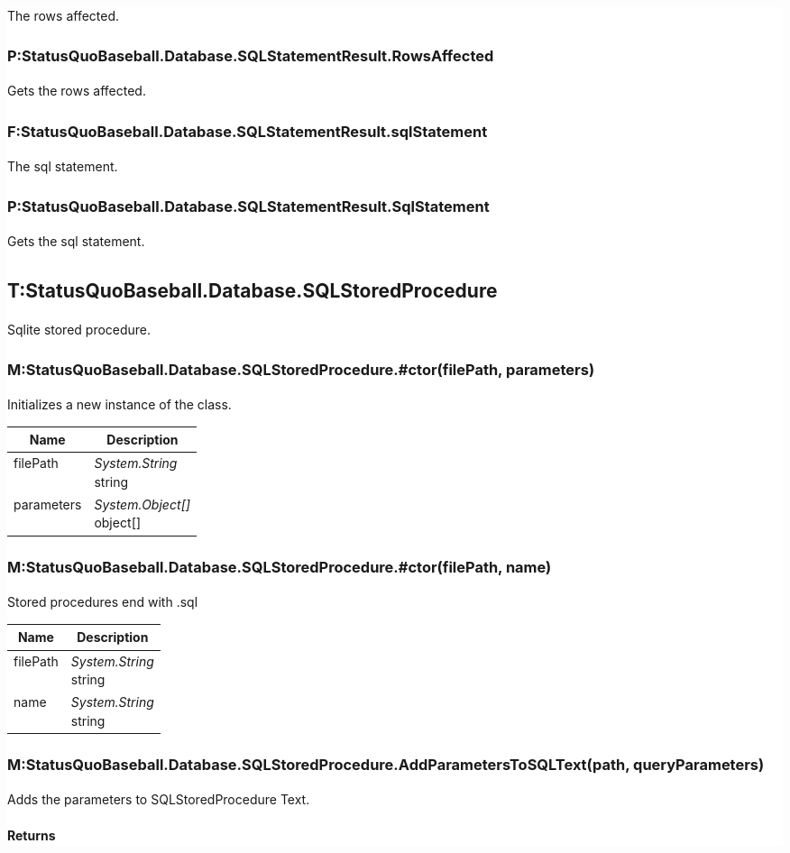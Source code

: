 The rows affected.


### P:StatusQuoBaseball.Database.SQLStatementResult.RowsAffected

Gets the rows affected.


### F:StatusQuoBaseball.Database.SQLStatementResult.sqlStatement

The sql statement.


### P:StatusQuoBaseball.Database.SQLStatementResult.SqlStatement

Gets the sql statement.


## T:StatusQuoBaseball.Database.SQLStoredProcedure

Sqlite stored procedure.


### M:StatusQuoBaseball.Database.SQLStoredProcedure.#ctor(filePath, parameters)

Initializes a new instance of the class.

| Name | Description |
| ---- | ----------- |
| filePath | *System.String*<br>string |
| parameters | *System.Object[]*<br>object[] |

### M:StatusQuoBaseball.Database.SQLStoredProcedure.#ctor(filePath, name)

Stored procedures end with .sql

| Name | Description |
| ---- | ----------- |
| filePath | *System.String*<br>string |
| name | *System.String*<br>string |

### M:StatusQuoBaseball.Database.SQLStoredProcedure.AddParametersToSQLText(path, queryParameters)

Adds the parameters to SQLStoredProcedure Text.


#### Returns
